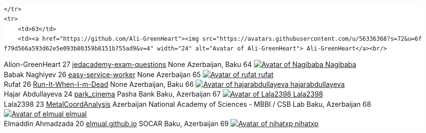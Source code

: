 	</tr>
	<tr>
		<td>63</td>
		<td><a href="https://github.com/Ali-GreenHeart"><img src="https://avatars.githubusercontent.com/u/56336368?s=72&u=6ff79d566a593d62e5e093b80359b8151b755ad9&v=4" width="24" alt="Avatar of Ali-GreenHeart"> Ali-GreenHeart</a><br/>
Alion-GreenHeart</td>
		<td>27</td>
		<td><a href="https://github.com/Ali-GreenHeart/jedacademy-exam-questions">jedacademy-exam-questions</a></td>
		<td>None</td>
		<td>Azerbaijan, Baku</td>
	</tr>
	<tr>
		<td>64</td>
		<td><a href="https://github.com/Nagibaba"><img src="https://avatars.githubusercontent.com/u/22720833?s=72&v=4" width="24" alt="Avatar of Nagibaba"> Nagibaba</a><br/>
Babak Naghiyev</td>
		<td>26</td>
		<td><a href="https://github.com/Nagibaba/easy-service-worker">easy-service-worker</a></td>
		<td>None</td>
		<td>Azerbaijan</td>
	</tr>
	<tr>
		<td>65</td>
		<td><a href="https://github.com/rufat"><img src="https://avatars.githubusercontent.com/u/5330471?s=72&v=4" width="24" alt="Avatar of rufat"> rufat</a><br/>
Rufat</td>
		<td>26</td>
		<td><a href="https://github.com/rufat/Run-It-When-I-m-Dead">Run-It-When-I-m-Dead</a></td>
		<td>None</td>
		<td>Azerbaijan, Baku</td>
	</tr>
	<tr>
		<td>66</td>
		<td><a href="https://github.com/hajarabdullayeva"><img src="https://avatars.githubusercontent.com/u/79393893?s=72&u=3ff9442904f43d19dcf5ed7d754d113a8eeb0139&v=4" width="24" alt="Avatar of hajarabdullayeva"> hajarabdullayeva</a><br/>
Hajar Abdullayeva</td>
		<td>24</td>
		<td><a href="https://github.com/iammmila/park_cinema">park_cinema</a></td>
		<td>Pasha Bank</td>
		<td>Baku, Azerbaijan</td>
	</tr>
	<tr>
		<td>67</td>
		<td><a href="https://github.com/Lala2398"><img src="https://avatars.githubusercontent.com/u/86626835?s=72&u=4eac13c9f62ae2011857cd7cdfa3fa658e6e7602&v=4" width="24" alt="Avatar of Lala2398"> Lala2398</a><br/>
Lala2398</td>
		<td>23</td>
		<td><a href="https://github.com/Lekaveh/MetalCoordAnalysis">MetalCoordAnalysis</a></td>
		<td>Azerbaijan National Academy of Sciences - MBBI / CSB Lab</td>
		<td>Baku, Azerbaijan</td>
	</tr>
	<tr>
		<td>68</td>
		<td><a href="https://github.com/elmual"><img src="https://avatars.githubusercontent.com/u/60645247?s=72&u=5950ba663ee4ca123058bf99fdb887a3b1cada1b&v=4" width="24" alt="Avatar of elmual"> elmual</a><br/>
Elmaddin Ahmadzada</td>
		<td>20</td>
		<td><a href="https://github.com/elmual/elmual.github.io">elmual.github.io</a></td>
		<td>SOCAR</td>
		<td>Baku, Azerbaijan</td>
	</tr>
	<tr>
		<td>69</td>
		<td><a href="https://github.com/nihatxp"><img src="https://avatars.githubusercontent.com/u/87497469?s=72&u=99c3e2b9dcdd0b8205d05396a2a9b2a05a50c13f&v=4" width="24" alt="Avatar of nihatxp"> nihatxp</a><br/>